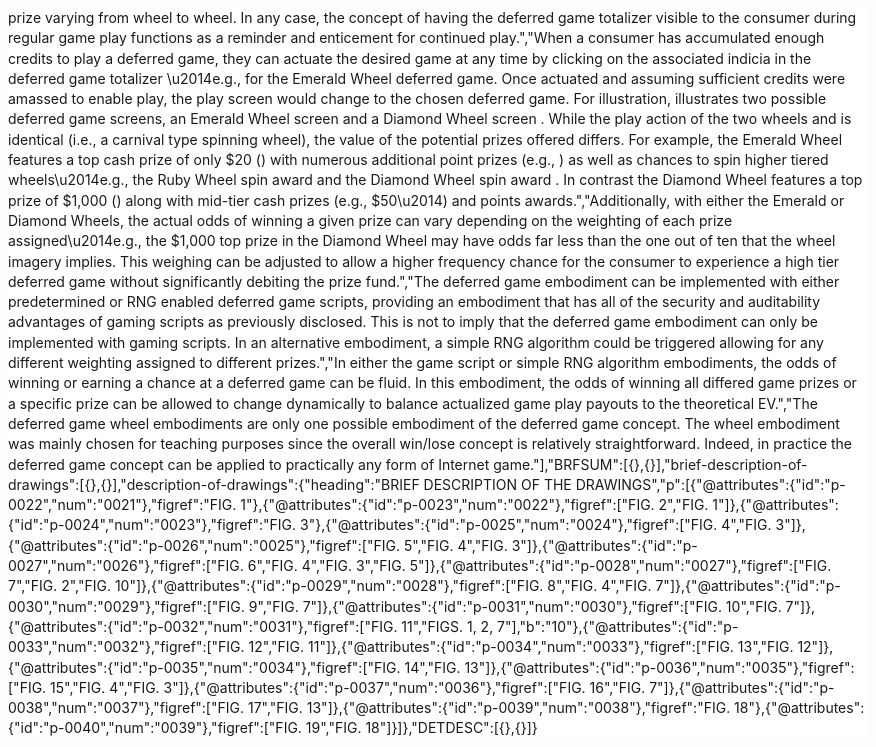 prize varying from wheel to wheel. In any case, the concept of having the deferred game totalizer  visible to the consumer during regular game play functions as a reminder and enticement for continued play.","When a consumer has accumulated enough credits to play a deferred game, they can actuate the desired game at any time by clicking on the associated indicia in the deferred game totalizer \u2014e.g.,  for the Emerald Wheel deferred game. Once actuated and assuming sufficient credits were amassed to enable play, the play screen would change to the chosen deferred game. For illustration,  illustrates two possible deferred game screens, an Emerald Wheel screen  and a Diamond Wheel screen . While the play action of the two wheels  and  is identical (i.e., a carnival type spinning wheel), the value of the potential prizes offered differs. For example, the Emerald Wheel  features a top cash prize of only $20 () with numerous additional point prizes (e.g., ) as well as chances to spin higher tiered wheels\u2014e.g., the Ruby Wheel spin award  and the Diamond Wheel spin award . In contrast the Diamond Wheel  features a top prize of $1,000 () along with mid-tier cash prizes (e.g., $50\u2014) and points awards.","Additionally, with either the Emerald  or Diamond  Wheels, the actual odds of winning a given prize can vary depending on the weighting of each prize assigned\u2014e.g., the $1,000 top prize  in the Diamond Wheel may have odds far less than the one out of ten that the wheel imagery implies. This weighing can be adjusted to allow a higher frequency chance for the consumer to experience a high tier deferred game without significantly debiting the prize fund.","The deferred game embodiment can be implemented with either predetermined or RNG enabled deferred game scripts, providing an embodiment that has all of the security and auditability advantages of gaming scripts as previously disclosed. This is not to imply that the deferred game embodiment can only be implemented with gaming scripts. In an alternative embodiment, a simple RNG algorithm could be triggered allowing for any different weighting assigned to different prizes.","In either the game script or simple RNG algorithm embodiments, the odds of winning or earning a chance at a deferred game can be fluid. In this embodiment, the odds of winning all differed game prizes or a specific prize can be allowed to change dynamically to balance actualized game play payouts to the theoretical EV.","The deferred game wheel embodiments are only one possible embodiment of the deferred game concept. The wheel embodiment was mainly chosen for teaching purposes since the overall win\/lose concept is relatively straightforward. Indeed, in practice the deferred game concept can be applied to practically any form of Internet game."],"BRFSUM":[{},{}],"brief-description-of-drawings":[{},{}],"description-of-drawings":{"heading":"BRIEF DESCRIPTION OF THE DRAWINGS","p":[{"@attributes":{"id":"p-0022","num":"0021"},"figref":"FIG. 1"},{"@attributes":{"id":"p-0023","num":"0022"},"figref":["FIG. 2","FIG. 1"]},{"@attributes":{"id":"p-0024","num":"0023"},"figref":"FIG. 3"},{"@attributes":{"id":"p-0025","num":"0024"},"figref":["FIG. 4","FIG. 3"]},{"@attributes":{"id":"p-0026","num":"0025"},"figref":["FIG. 5","FIG. 4","FIG. 3"]},{"@attributes":{"id":"p-0027","num":"0026"},"figref":["FIG. 6","FIG. 4","FIG. 3","FIG. 5"]},{"@attributes":{"id":"p-0028","num":"0027"},"figref":["FIG. 7","FIG. 2","FIG. 10"]},{"@attributes":{"id":"p-0029","num":"0028"},"figref":["FIG. 8","FIG. 4","FIG. 7"]},{"@attributes":{"id":"p-0030","num":"0029"},"figref":["FIG. 9","FIG. 7"]},{"@attributes":{"id":"p-0031","num":"0030"},"figref":["FIG. 10","FIG. 7"]},{"@attributes":{"id":"p-0032","num":"0031"},"figref":["FIG. 11","FIGS. 1, 2, 7"],"b":"10"},{"@attributes":{"id":"p-0033","num":"0032"},"figref":["FIG. 12","FIG. 11"]},{"@attributes":{"id":"p-0034","num":"0033"},"figref":["FIG. 13","FIG. 12"]},{"@attributes":{"id":"p-0035","num":"0034"},"figref":["FIG. 14","FIG. 13"]},{"@attributes":{"id":"p-0036","num":"0035"},"figref":["FIG. 15","FIG. 4","FIG. 3"]},{"@attributes":{"id":"p-0037","num":"0036"},"figref":["FIG. 16","FIG. 7"]},{"@attributes":{"id":"p-0038","num":"0037"},"figref":["FIG. 17","FIG. 13"]},{"@attributes":{"id":"p-0039","num":"0038"},"figref":"FIG. 18"},{"@attributes":{"id":"p-0040","num":"0039"},"figref":["FIG. 19","FIG. 18"]}]},"DETDESC":[{},{}]}

